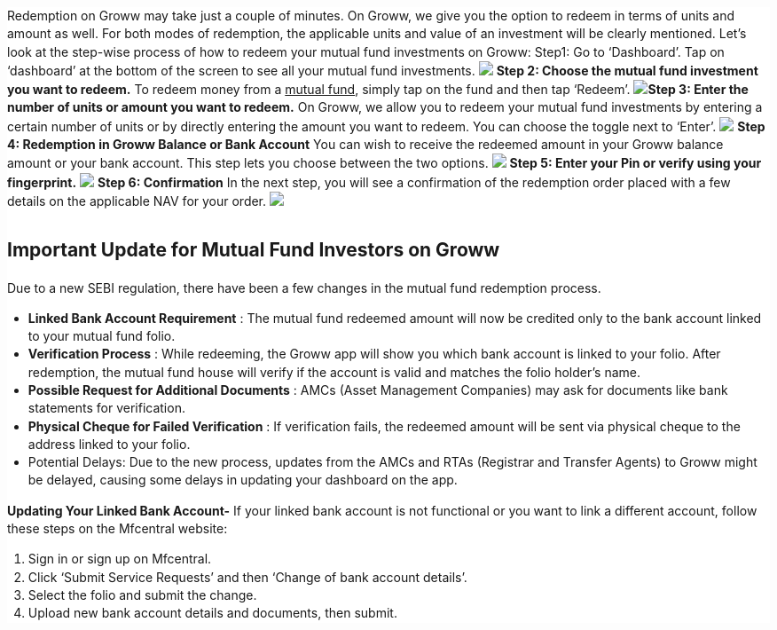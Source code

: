 Redemption on Groww may take just a couple of minutes. On Groww, we give you the option to redeem in terms of units and amount as well. For both modes of redemption, the applicable units and value of an investment will be clearly mentioned.
Let’s look at the step-wise process of how to redeem your mutual fund investments on Groww:
Step1: Go to ‘Dashboard’. Tap on ‘dashboard’ at the bottom of the screen to see all your mutual fund investments.
[![](https://wp-asset.groww.in/wp-content/uploads/2018/06/12105905/1-3-473x1024.jpg)](https://wp-asset.groww.in/wp-content/uploads/2018/06/12105905/1-3.jpg)
**Step 2: Choose the mutual fund investment you want to redeem.**
To redeem money from a [mutual fund](https://groww.in/mutual-funds/), simply tap on the fund and then tap ‘Redeem’.
[![](https://wp-asset.groww.in/wp-content/uploads/2018/06/12105959/2-473x1024.jpg)](https://wp-asset.groww.in/wp-content/uploads/2018/06/12105959/2.jpg)**Step 3: Enter the number of units or amount you want to redeem.**
On Groww, we allow you to redeem your mutual fund investments by entering a certain number of units or by directly entering the amount you want to redeem.
You can choose the toggle next to ‘Enter’.
[![](https://wp-asset.groww.in/wp-content/uploads/2018/06/12110937/3-473x1024.jpg)](https://wp-asset.groww.in/wp-content/uploads/2018/06/12110937/3.jpg)
**Step 4: Redemption in Groww Balance or Bank Account**
You can wish to receive the redeemed amount in your Groww balance amount or your bank account. This step lets you choose between the two options.
[![](https://wp-asset.groww.in/wp-content/uploads/2018/06/12111526/4-1-473x1024.jpg)](https://wp-asset.groww.in/wp-content/uploads/2018/06/12111526/4-1.jpg)
**Step 5: Enter your Pin or verify using your fingerprint.**
[![](https://wp-asset.groww.in/wp-content/uploads/2018/06/12111642/5-473x1024.jpg)](https://wp-asset.groww.in/wp-content/uploads/2018/06/12111642/5.jpg)
**Step 6: Confirmation**
In the next step, you will see a confirmation of the redemption order placed with a few details on the applicable NAV for your order.
[![](https://wp-asset.groww.in/wp-content/uploads/2018/06/12111854/6-473x1024.jpg)](https://wp-asset.groww.in/wp-content/uploads/2018/06/12111854/6.jpg)
## **Important Update for Mutual Fund Investors on Groww**
Due to a new SEBI regulation, there have been a few changes in the mutual fund redemption process.
  * **Linked Bank Account Requirement** : The mutual fund redeemed amount will now be credited only to the bank account linked to your mutual fund folio.
  * **Verification Process** : While redeeming, the Groww app will show you which bank account is linked to your folio. After redemption, the mutual fund house will verify if the account is valid and matches the folio holder’s name.
  * **Possible Request for Additional Documents** : AMCs (Asset Management Companies) may ask for documents like bank statements for verification.
  * **Physical Cheque for Failed Verification** : If verification fails, the redeemed amount will be sent via physical cheque to the address linked to your folio.
  * Potential Delays: Due to the new process, updates from the AMCs and RTAs (Registrar and Transfer Agents) to Groww might be delayed, causing some delays in updating your dashboard on the app.

**Updating Your Linked Bank Account-** If your linked bank account is not functional or you want to link a different account, follow these steps on the Mfcentral website:
  1. Sign in or sign up on Mfcentral.
  2. Click ‘Submit Service Requests’ and then ‘Change of bank account details’.
  3. Select the folio and submit the change.
  4. Upload new bank account details and documents, then submit.
